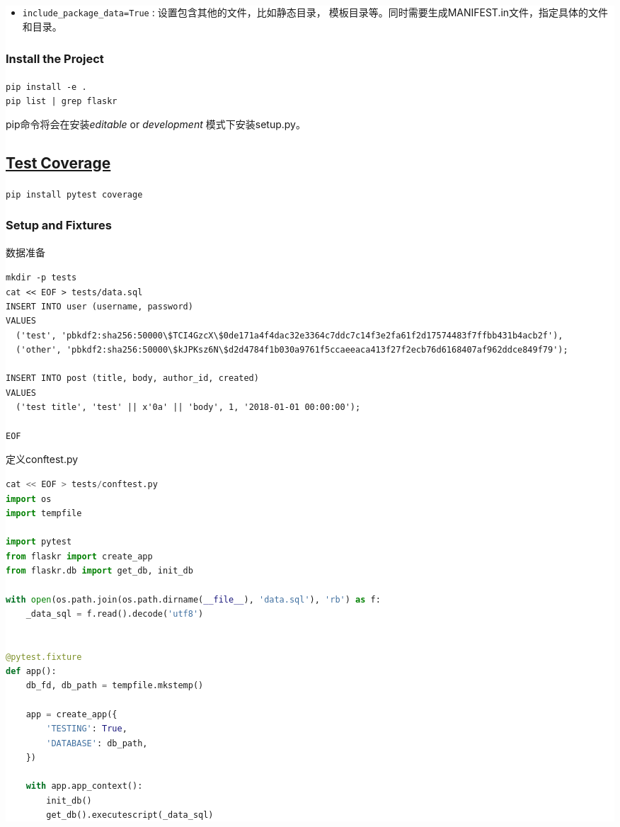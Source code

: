 - `include_package_data=True` : 设置包含其他的文件，比如静态目录， 模板目录等。同时需要生成MANIFEST.in文件，指定具体的文件和目录。

### Install the Project

~~~
pip install -e .
pip list | grep flaskr
~~~

pip命令将会在安装*editable* or *development* 模式下安装setup.py。

## [Test Coverage](https://flask.palletsprojects.com/en/1.1.x/tutorial/tests/)

~~~
pip install pytest coverage
~~~

### Setup and Fixtures

数据准备

~~~
mkdir -p tests
cat << EOF > tests/data.sql
INSERT INTO user (username, password)
VALUES
  ('test', 'pbkdf2:sha256:50000\$TCI4GzcX\$0de171a4f4dac32e3364c7ddc7c14f3e2fa61f2d17574483f7ffbb431b4acb2f'),
  ('other', 'pbkdf2:sha256:50000\$kJPKsz6N\$d2d4784f1b030a9761f5ccaeeaca413f27f2ecb76d6168407af962ddce849f79');

INSERT INTO post (title, body, author_id, created)
VALUES
  ('test title', 'test' || x'0a' || 'body', 1, '2018-01-01 00:00:00');
  
EOF
~~~

定义conftest.py

~~~python
cat << EOF > tests/conftest.py
import os
import tempfile

import pytest
from flaskr import create_app
from flaskr.db import get_db, init_db

with open(os.path.join(os.path.dirname(__file__), 'data.sql'), 'rb') as f:
    _data_sql = f.read().decode('utf8')


@pytest.fixture
def app():
    db_fd, db_path = tempfile.mkstemp()

    app = create_app({
        'TESTING': True,
        'DATABASE': db_path,
    })

    with app.app_context():
        init_db()
        get_db().executescript(_data_sql)

~~~